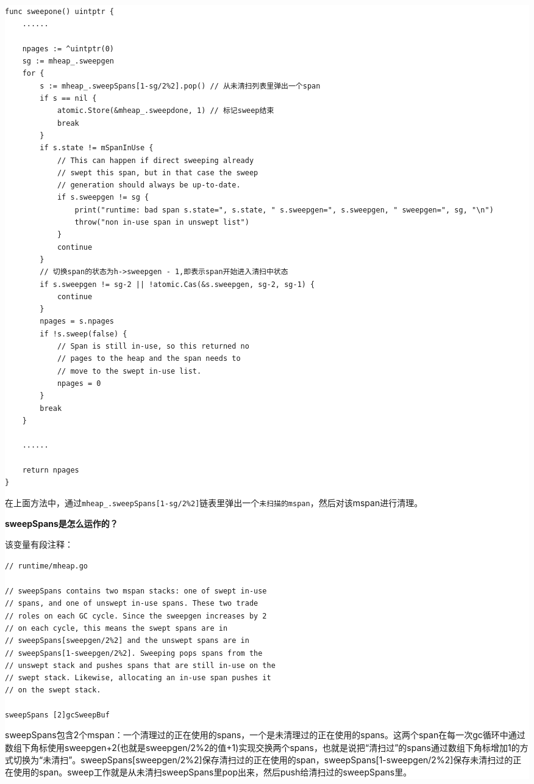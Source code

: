 ```
func sweepone() uintptr {
	......

	npages := ^uintptr(0)
	sg := mheap_.sweepgen
	for {
		s := mheap_.sweepSpans[1-sg/2%2].pop() // 从未清扫列表里弹出一个span
		if s == nil {
			atomic.Store(&mheap_.sweepdone, 1) // 标记sweep结束
			break
		}
		if s.state != mSpanInUse {
			// This can happen if direct sweeping already
			// swept this span, but in that case the sweep
			// generation should always be up-to-date.
			if s.sweepgen != sg {
				print("runtime: bad span s.state=", s.state, " s.sweepgen=", s.sweepgen, " sweepgen=", sg, "\n")
				throw("non in-use span in unswept list")
			}
			continue
		}
		// 切换span的状态为h->sweepgen - 1,即表示span开始进入清扫中状态
		if s.sweepgen != sg-2 || !atomic.Cas(&s.sweepgen, sg-2, sg-1) {
			continue
		}
		npages = s.npages
		if !s.sweep(false) {
			// Span is still in-use, so this returned no
			// pages to the heap and the span needs to
			// move to the swept in-use list.
			npages = 0
		}
		break
	}

	......
	
	return npages
}
```
在上面方法中，通过`mheap_.sweepSpans[1-sg/2%2]`链表里弹出一个`未扫描的mspan`，然后对该mspan进行清理。

**sweepSpans是怎么运作的？**

该变量有段注释：

```
// runtime/mheap.go

// sweepSpans contains two mspan stacks: one of swept in-use
// spans, and one of unswept in-use spans. These two trade
// roles on each GC cycle. Since the sweepgen increases by 2
// on each cycle, this means the swept spans are in
// sweepSpans[sweepgen/2%2] and the unswept spans are in
// sweepSpans[1-sweepgen/2%2]. Sweeping pops spans from the
// unswept stack and pushes spans that are still in-use on the
// swept stack. Likewise, allocating an in-use span pushes it
// on the swept stack.
	
sweepSpans [2]gcSweepBuf
```
sweepSpans包含2个mspan：一个清理过的正在使用的spans，一个是未清理过的正在使用的spans。这两个span在每一次gc循环中通过数组下角标使用sweepgen+2(也就是sweepgen/2%2的值+1)实现交换两个spans，也就是说把“清扫过”的spans通过数组下角标增加1的方式切换为“未清扫”。sweepSpans[sweepgen/2%2]保存清扫过的正在使用的span，sweepSpans[1-sweepgen/2%2]保存未清扫过的正在使用的span。sweep工作就是从未清扫sweepSpans里pop出来，然后push给清扫过的sweepSpans里。